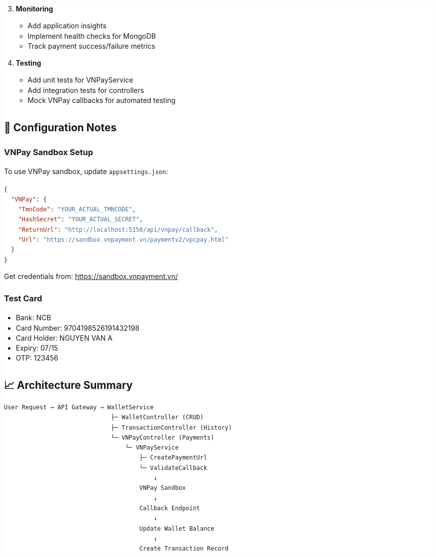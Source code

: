 3. **Monitoring**
   - Add application insights
   - Implement health checks for MongoDB
   - Track payment success/failure metrics

4. **Testing**
   - Add unit tests for VNPayService
   - Add integration tests for controllers
   - Mock VNPay callbacks for automated testing

## 📝 Configuration Notes

### VNPay Sandbox Setup
To use VNPay sandbox, update `appsettings.json`:
```json
{
  "VNPay": {
    "TmnCode": "YOUR_ACTUAL_TMNCODE",
    "HashSecret": "YOUR_ACTUAL_SECRET",
    "ReturnUrl": "http://localhost:5150/api/vnpay/callback",
    "Url": "https://sandbox.vnpayment.vn/paymentv2/vpcpay.html"
  }
}
```

Get credentials from: https://sandbox.vnpayment.vn/

### Test Card
- Bank: NCB
- Card Number: 9704198526191432198
- Card Holder: NGUYEN VAN A
- Expiry: 07/15
- OTP: 123456

## 📈 Architecture Summary

```
User Request → API Gateway → WalletService
                              ├─ WalletController (CRUD)
                              ├─ TransactionController (History)
                              └─ VNPayController (Payments)
                                  └─ VNPayService
                                      ├─ CreatePaymentUrl
                                      └─ ValidateCallback
                                          ↓
                                      VNPay Sandbox
                                          ↓
                                      Callback Endpoint
                                          ↓
                                      Update Wallet Balance
                                          ↓
                                      Create Transaction Record
```

